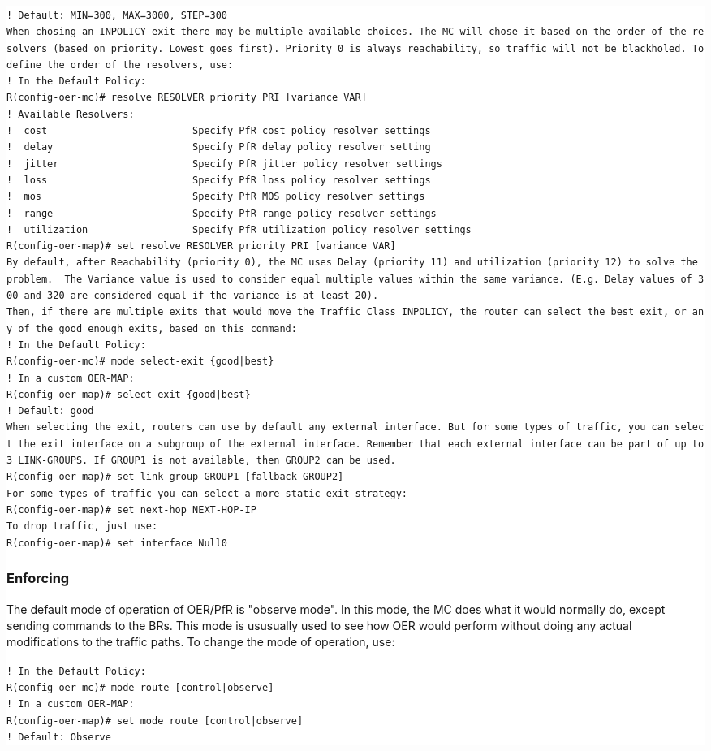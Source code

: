 ```
! Default: MIN=300, MAX=3000, STEP=300
When chosing an INPOLICY exit there may be multiple available choices. The MC will chose it based on the order of the resolvers (based on priority. Lowest goes first). Priority 0 is always reachability, so traffic will not be blackholed. To define the order of the resolvers, use:
! In the Default Policy:
R(config-oer-mc)# resolve RESOLVER priority PRI [variance VAR]
! Available Resolvers:
!  cost                         Specify PfR cost policy resolver settings
!  delay                        Specify PfR delay policy resolver setting
!  jitter                       Specify PfR jitter policy resolver settings
!  loss                         Specify PfR loss policy resolver settings
!  mos                          Specify PfR MOS policy resolver settings
!  range                        Specify PfR range policy resolver settings
!  utilization                  Specify PfR utilization policy resolver settings
R(config-oer-map)# set resolve RESOLVER priority PRI [variance VAR]
By default, after Reachability (priority 0), the MC uses Delay (priority 11) and utilization (priority 12) to solve the problem.  The Variance value is used to consider equal multiple values within the same variance. (E.g. Delay values of 300 and 320 are considered equal if the variance is at least 20).
Then, if there are multiple exits that would move the Traffic Class INPOLICY, the router can select the best exit, or any of the good enough exits, based on this command:
! In the Default Policy:
R(config-oer-mc)# mode select-exit {good|best}
! In a custom OER-MAP:
R(config-oer-map)# select-exit {good|best}
! Default: good
When selecting the exit, routers can use by default any external interface. But for some types of traffic, you can select the exit interface on a subgroup of the external interface. Remember that each external interface can be part of up to 3 LINK-GROUPS. If GROUP1 is not available, then GROUP2 can be used.
R(config-oer-map)# set link-group GROUP1 [fallback GROUP2]
For some types of traffic you can select a more static exit strategy:
R(config-oer-map)# set next-hop NEXT-HOP-IP
To drop traffic, just use:
R(config-oer-map)# set interface Null0
```

### Enforcing

The default mode of operation of OER/PfR is "observe mode". In this mode, the MC does what it would normally do, except sending commands to the BRs. This mode is ususually used to see how OER would perform without doing any actual modifications to the traffic paths. To change the mode of operation, use:

```
! In the Default Policy:
R(config-oer-mc)# mode route [control|observe]
! In a custom OER-MAP:
R(config-oer-map)# set mode route [control|observe]
! Default: Observe
```
